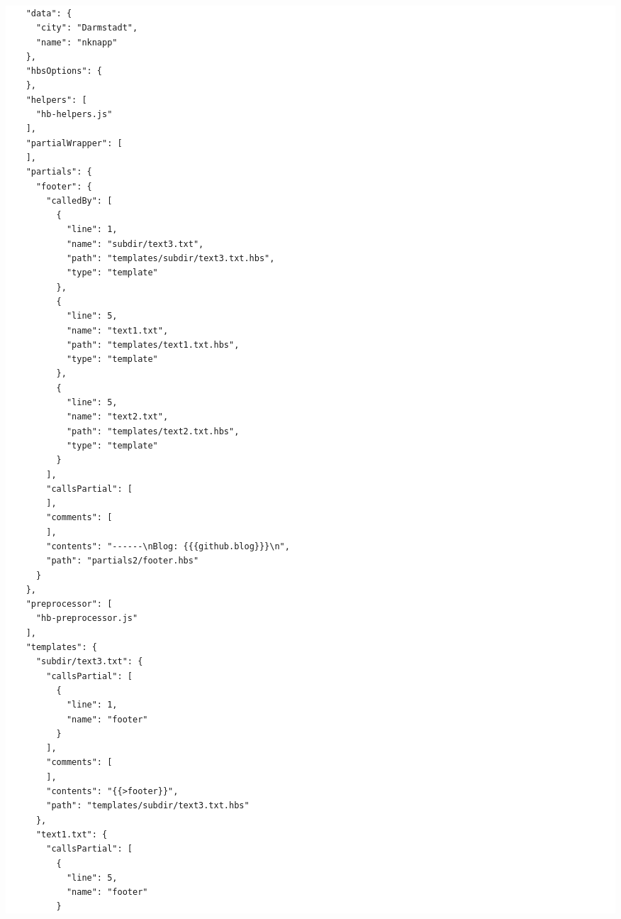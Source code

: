 ```
    "data": {
      "city": "Darmstadt",
      "name": "nknapp"
    },
    "hbsOptions": {
    },
    "helpers": [
      "hb-helpers.js"
    ],
    "partialWrapper": [
    ],
    "partials": {
      "footer": {
        "calledBy": [
          {
            "line": 1,
            "name": "subdir/text3.txt",
            "path": "templates/subdir/text3.txt.hbs",
            "type": "template"
          },
          {
            "line": 5,
            "name": "text1.txt",
            "path": "templates/text1.txt.hbs",
            "type": "template"
          },
          {
            "line": 5,
            "name": "text2.txt",
            "path": "templates/text2.txt.hbs",
            "type": "template"
          }
        ],
        "callsPartial": [
        ],
        "comments": [
        ],
        "contents": "------\nBlog: {{{github.blog}}}\n",
        "path": "partials2/footer.hbs"
      }
    },
    "preprocessor": [
      "hb-preprocessor.js"
    ],
    "templates": {
      "subdir/text3.txt": {
        "callsPartial": [
          {
            "line": 1,
            "name": "footer"
          }
        ],
        "comments": [
        ],
        "contents": "{{>footer}}",
        "path": "templates/subdir/text3.txt.hbs"
      },
      "text1.txt": {
        "callsPartial": [
          {
            "line": 5,
            "name": "footer"
          }
```